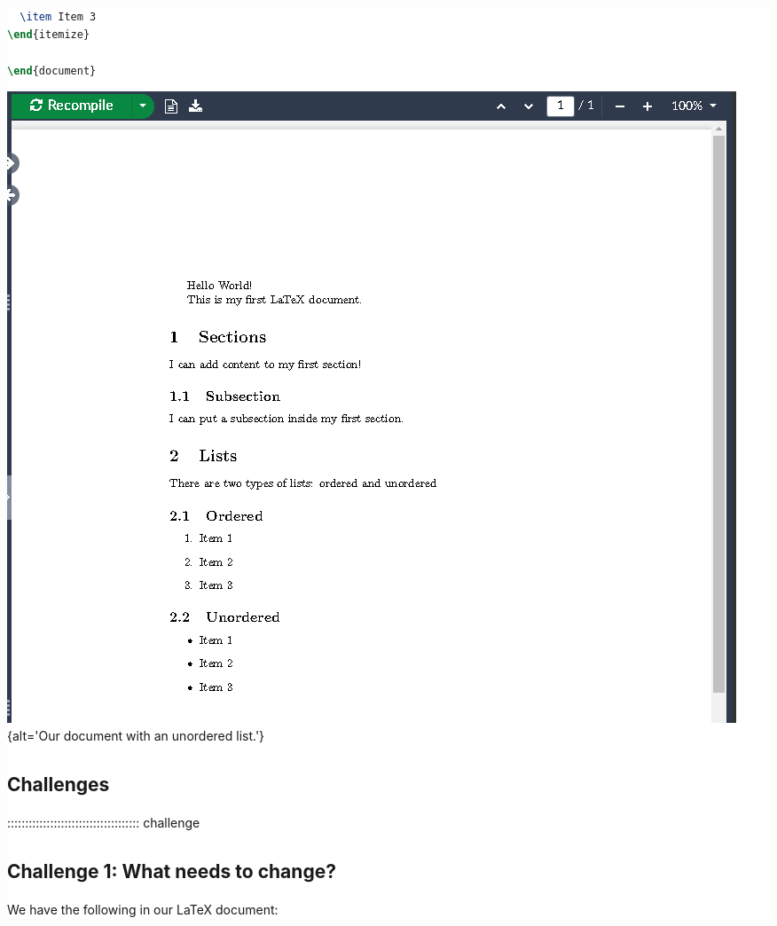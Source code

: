 ```latex
  \item Item 3
\end{itemize}

\end{document}
```

![](fig/03-logical-structure/itemized-list.PNG){alt='Our document with an unordered list.'}

## Challenges

::::::::::::::::::::::::::::::::::::: challenge

## Challenge 1: What needs to change?

We have the following in our LaTeX document:
